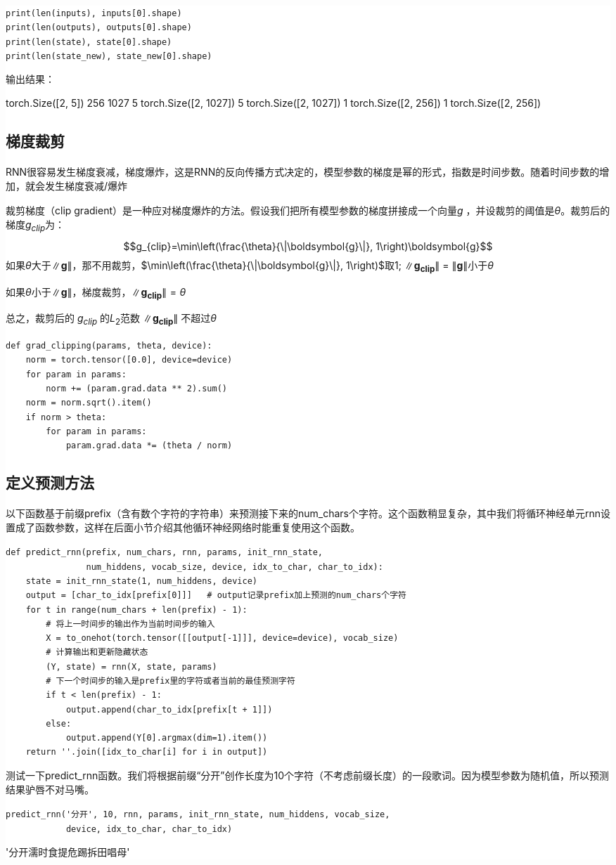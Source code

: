 ```
print(len(inputs), inputs[0].shape)
print(len(outputs), outputs[0].shape)
print(len(state), state[0].shape)
print(len(state_new), state_new[0].shape)
```
输出结果：

torch.Size([2, 5])
256
1027
5 torch.Size([2, 1027])
5 torch.Size([2, 1027])
1 torch.Size([2, 256])
1 torch.Size([2, 256])

## 梯度裁剪
RNN很容易发生梯度衰减，梯度爆炸，这是RNN的反向传播方式决定的，模型参数的梯度是幂的形式，指数是时间步数。随着时间步数的增加，就会发生梯度衰减/爆炸

裁剪梯度（clip gradient）是一种应对梯度爆炸的方法。假设我们把所有模型参数的梯度拼接成一个向量$g$ ，并设裁剪的阈值是$\theta$。裁剪后的梯度$g_{clip}$为：
$$g_{clip}=\min\left(\frac{\theta}{\|\boldsymbol{g}\|}, 1\right)\boldsymbol{g}$$
如果$\theta$大于${\|\boldsymbol{g}\|}$，那不用裁剪，$\min\left(\frac{\theta}{\|\boldsymbol{g}\|}, 1\right)$取1;  ${\|\boldsymbol{g_{clip}}\|}$ = ${\|\boldsymbol{g}\|}$小于$\theta$

如果$\theta$小于${\|\boldsymbol{g}\|}$，梯度裁剪，${\|\boldsymbol{g_{clip}}\|}=\theta$

总之，裁剪后的 $g_{clip}$ 的$L_2$范数 ${\|\boldsymbol{g_{clip}}\|}$ 不超过$\theta$

```
def grad_clipping(params, theta, device):
    norm = torch.tensor([0.0], device=device)
    for param in params:
        norm += (param.grad.data ** 2).sum()
    norm = norm.sqrt().item()
    if norm > theta:
        for param in params:
            param.grad.data *= (theta / norm)
```
## 定义预测方法
以下函数基于前缀prefix（含有数个字符的字符串）来预测接下来的num_chars个字符。这个函数稍显复杂，其中我们将循环神经单元rnn设置成了函数参数，这样在后面小节介绍其他循环神经网络时能重复使用这个函数。
```
def predict_rnn(prefix, num_chars, rnn, params, init_rnn_state,
                num_hiddens, vocab_size, device, idx_to_char, char_to_idx):
    state = init_rnn_state(1, num_hiddens, device)
    output = [char_to_idx[prefix[0]]]   # output记录prefix加上预测的num_chars个字符
    for t in range(num_chars + len(prefix) - 1):
        # 将上一时间步的输出作为当前时间步的输入
        X = to_onehot(torch.tensor([[output[-1]]], device=device), vocab_size)
        # 计算输出和更新隐藏状态
        (Y, state) = rnn(X, state, params)
        # 下一个时间步的输入是prefix里的字符或者当前的最佳预测字符
        if t < len(prefix) - 1:
            output.append(char_to_idx[prefix[t + 1]])
        else:
            output.append(Y[0].argmax(dim=1).item())
    return ''.join([idx_to_char[i] for i in output])
```
测试一下predict_rnn函数。我们将根据前缀“分开”创作长度为10个字符（不考虑前缀长度）的一段歌词。因为模型参数为随机值，所以预测结果驴唇不对马嘴。
```
predict_rnn('分开', 10, rnn, params, init_rnn_state, num_hiddens, vocab_size,
            device, idx_to_char, char_to_idx)
```
'分开濡时食提危踢拆田唱母'
